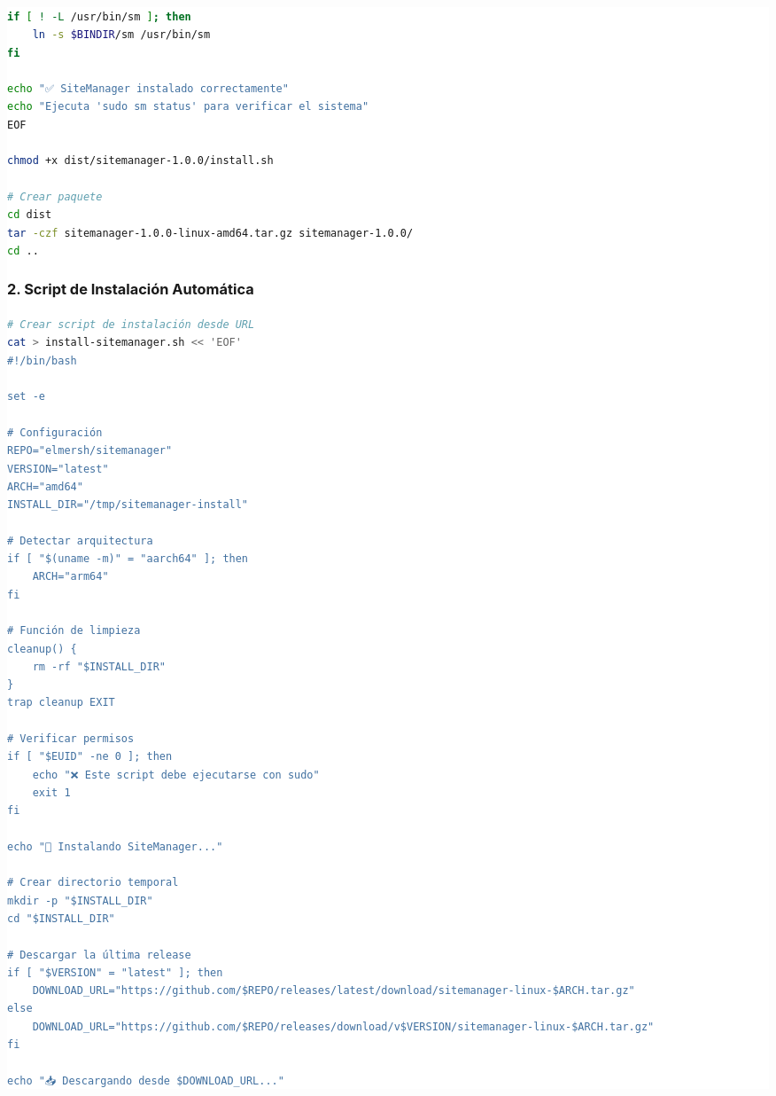 ```bash
if [ ! -L /usr/bin/sm ]; then
    ln -s $BINDIR/sm /usr/bin/sm
fi

echo "✅ SiteManager instalado correctamente"
echo "Ejecuta 'sudo sm status' para verificar el sistema"
EOF

chmod +x dist/sitemanager-1.0.0/install.sh

# Crear paquete
cd dist
tar -czf sitemanager-1.0.0-linux-amd64.tar.gz sitemanager-1.0.0/
cd ..
```

### 2. Script de Instalación Automática

```bash
# Crear script de instalación desde URL
cat > install-sitemanager.sh << 'EOF'
#!/bin/bash

set -e

# Configuración
REPO="elmersh/sitemanager"
VERSION="latest"
ARCH="amd64"
INSTALL_DIR="/tmp/sitemanager-install"

# Detectar arquitectura
if [ "$(uname -m)" = "aarch64" ]; then
    ARCH="arm64"
fi

# Función de limpieza
cleanup() {
    rm -rf "$INSTALL_DIR"
}
trap cleanup EXIT

# Verificar permisos
if [ "$EUID" -ne 0 ]; then
    echo "❌ Este script debe ejecutarse con sudo"
    exit 1
fi

echo "🚀 Instalando SiteManager..."

# Crear directorio temporal
mkdir -p "$INSTALL_DIR"
cd "$INSTALL_DIR"

# Descargar la última release
if [ "$VERSION" = "latest" ]; then
    DOWNLOAD_URL="https://github.com/$REPO/releases/latest/download/sitemanager-linux-$ARCH.tar.gz"
else
    DOWNLOAD_URL="https://github.com/$REPO/releases/download/v$VERSION/sitemanager-linux-$ARCH.tar.gz"
fi

echo "📥 Descargando desde $DOWNLOAD_URL..."
```